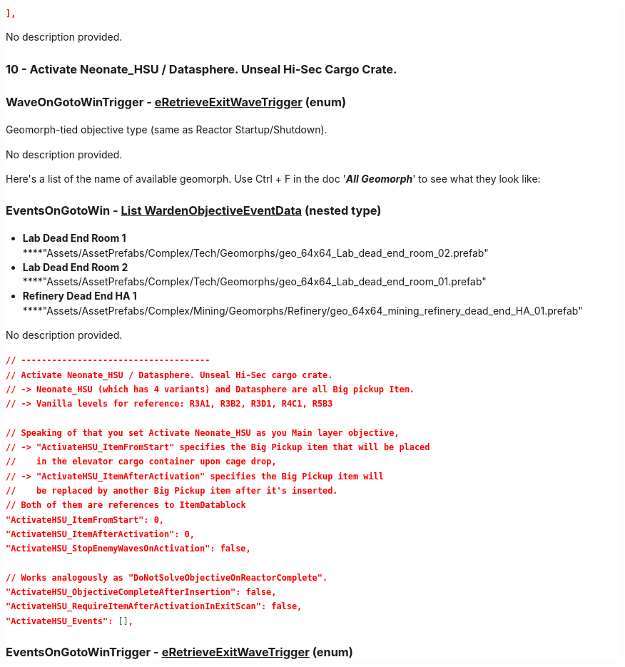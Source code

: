```json
],
```

No description provided.

### **10 - Activate Neonate\_HSU / Datasphere.  Unseal Hi-Sec Cargo Crate.**

### WaveOnGotoWinTrigger - [eRetrieveExitWaveTrigger](../enum-types.md#eretrieveexitwavetrigger) (enum)

Geomorph-tied objective type (same as Reactor Startup/Shutdown).

No description provided.

Here's a list of the name of available geomorph. Use Ctrl + F in the doc '_**All Geomorph**_' to see what they look like:

### EventsOnGotoWin - [List WardenObjectiveEventData](../nested-types/wardenobjectiveeventdata.md) (nested type)

* **Lab Dead End Room 1**\
  ****"Assets/AssetPrefabs/Complex/Tech/Geomorphs/geo\_64x64\_Lab\_dead\_end\_room\_02.prefab"
* **Lab Dead End Room 2**\
  ****"Assets/AssetPrefabs/Complex/Tech/Geomorphs/geo\_64x64\_Lab\_dead\_end\_room\_01.prefab"
* **Refinery Dead End HA 1**\
  ****"Assets/AssetPrefabs/Complex/Mining/Geomorphs/Refinery/geo\_64x64\_mining\_refinery\_dead\_end\_HA\_01.prefab"

No description provided.

```json
// -------------------------------------
// Activate Neonate_HSU / Datasphere. Unseal Hi-Sec cargo crate.
// -> Neonate_HSU (which has 4 variants) and Datasphere are all Big pickup Item. 
// -> Vanilla levels for reference: R3A1, R3B2, R3D1, R4C1, R5B3

// Speaking of that you set Activate Neonate_HSU as you Main layer objective,
// -> "ActivateHSU_ItemFromStart" specifies the Big Pickup item that will be placed 
//    in the elevator cargo container upon cage drop,
// -> "ActivateHSU_ItemAfterActivation" specifies the Big Pickup item will
//    be replaced by another Big Pickup item after it's inserted.
// Both of them are references to ItemDatablock    
"ActivateHSU_ItemFromStart": 0,
"ActivateHSU_ItemAfterActivation": 0,
"ActivateHSU_StopEnemyWavesOnActivation": false,

// Works analogously as "DoNotSolveObjectiveOnReactorComplete".
"ActivateHSU_ObjectiveCompleteAfterInsertion": false,
"ActivateHSU_RequireItemAfterActivationInExitScan": false,
"ActivateHSU_Events": [],
```

### EventsOnGotoWinTrigger - [eRetrieveExitWaveTrigger](../enum-types.md#eretrieveexitwavetrigger) (enum)
